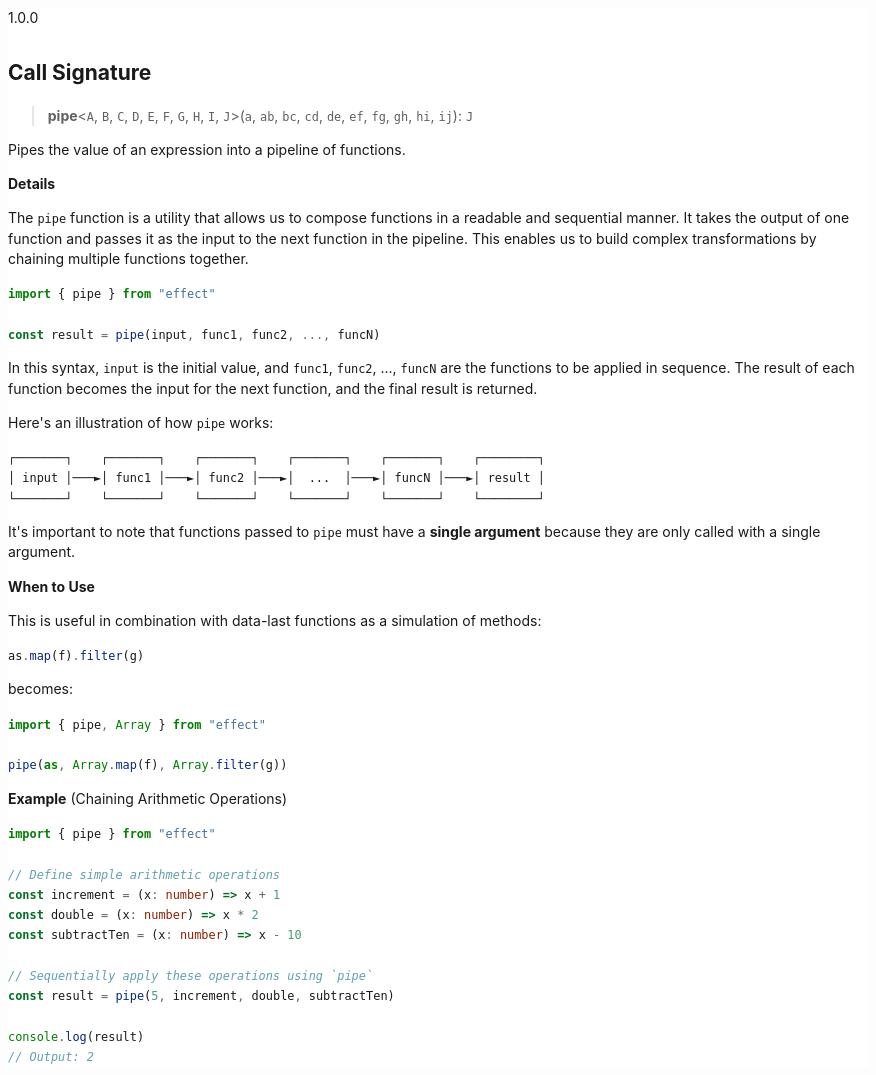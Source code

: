 1.0.0

## Call Signature

> **pipe**\<`A`, `B`, `C`, `D`, `E`, `F`, `G`, `H`, `I`, `J`\>(`a`, `ab`, `bc`, `cd`, `de`, `ef`, `fg`, `gh`, `hi`, `ij`): `J`

Pipes the value of an expression into a pipeline of functions.

**Details**

The `pipe` function is a utility that allows us to compose functions in a
readable and sequential manner. It takes the output of one function and
passes it as the input to the next function in the pipeline. This enables us
to build complex transformations by chaining multiple functions together.

```ts skip-type-checking
import { pipe } from "effect"

const result = pipe(input, func1, func2, ..., funcN)
```

In this syntax, `input` is the initial value, and `func1`, `func2`, ...,
`funcN` are the functions to be applied in sequence. The result of each
function becomes the input for the next function, and the final result is
returned.

Here's an illustration of how `pipe` works:

```
┌───────┐    ┌───────┐    ┌───────┐    ┌───────┐    ┌───────┐    ┌────────┐
│ input │───►│ func1 │───►│ func2 │───►│  ...  │───►│ funcN │───►│ result │
└───────┘    └───────┘    └───────┘    └───────┘    └───────┘    └────────┘
```

It's important to note that functions passed to `pipe` must have a **single
argument** because they are only called with a single argument.

**When to Use**

This is useful in combination with data-last functions as a simulation of
methods:

```ts skip-type-checking
as.map(f).filter(g)
```

becomes:

```ts skip-type-checking
import { pipe, Array } from "effect"

pipe(as, Array.map(f), Array.filter(g))
```

**Example** (Chaining Arithmetic Operations)

```ts
import { pipe } from "effect"

// Define simple arithmetic operations
const increment = (x: number) => x + 1
const double = (x: number) => x * 2
const subtractTen = (x: number) => x - 10

// Sequentially apply these operations using `pipe`
const result = pipe(5, increment, double, subtractTen)

console.log(result)
// Output: 2
```
